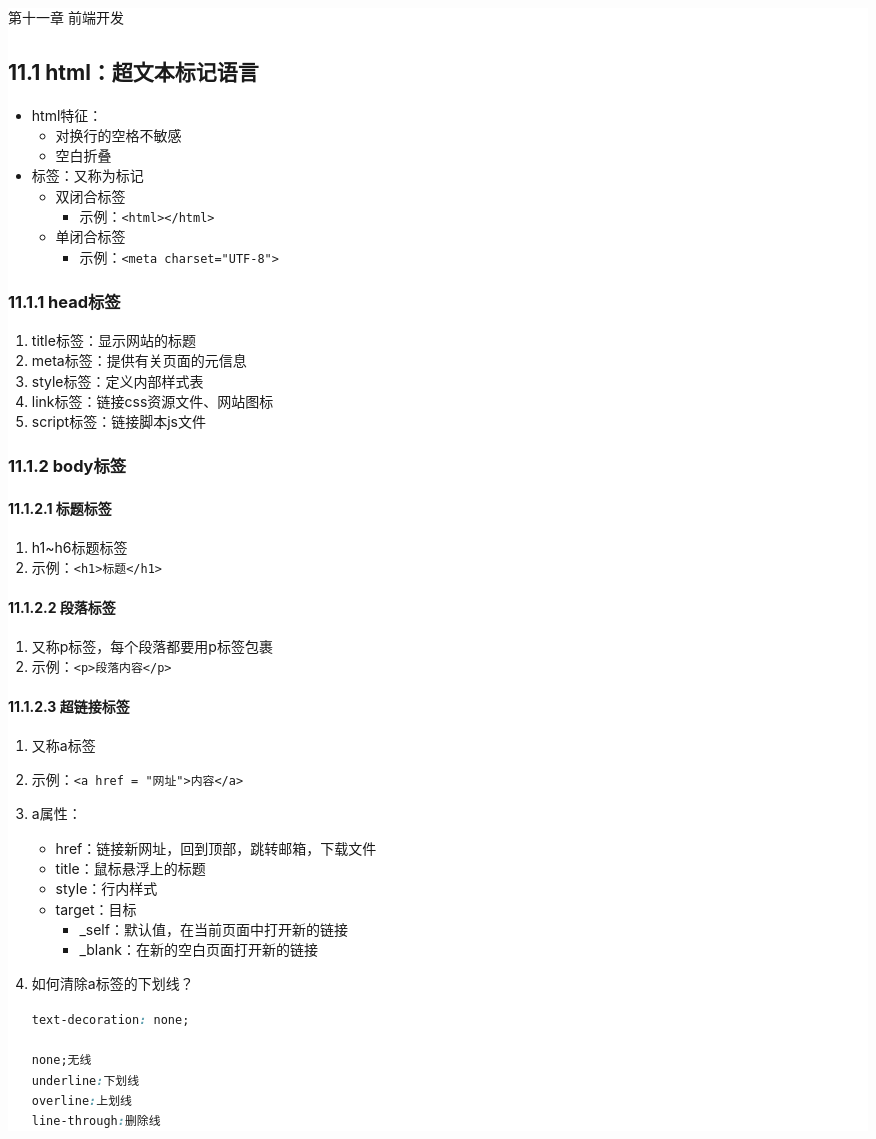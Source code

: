 第十一章 前端开发

## 11.1 html：超文本标记语言

- html特征：
  - 对换行的空格不敏感
  - 空白折叠
- 标签：又称为标记
  - 双闭合标签
    - 示例：`<html></html>`
  - 单闭合标签
    - 示例：`<meta charset="UTF-8">`

### 11.1.1 head标签

1. title标签：显示网站的标题
2. meta标签：提供有关页面的元信息
3. style标签：定义内部样式表
4. link标签：链接css资源文件、网站图标
5. script标签：链接脚本js文件

### 11.1.2 body标签

#### 11.1.2.1 标题标签

1. h1~h6标题标签
2. 示例：`<h1>标题</h1>`

#### 11.1.2.2 段落标签

1. 又称p标签，每个段落都要用p标签包裹
2. 示例：`<p>段落内容</p>`

#### 11.1.2.3 超链接标签

1. 又称a标签

2. 示例：`<a href = "网址">内容</a>`

3. a属性：

   - href：链接新网址，回到顶部，跳转邮箱，下载文件
   - title：鼠标悬浮上的标题
   - style：行内样式
   - target：目标
     - _self：默认值，在当前页面中打开新的链接
     - _blank：在新的空白页面打开新的链接

4. 如何清除a标签的下划线？

   ```css
   text-decoration: none;
   
   none;无线
   underline:下划线
   overline:上划线
   line-through:删除线
   ```
